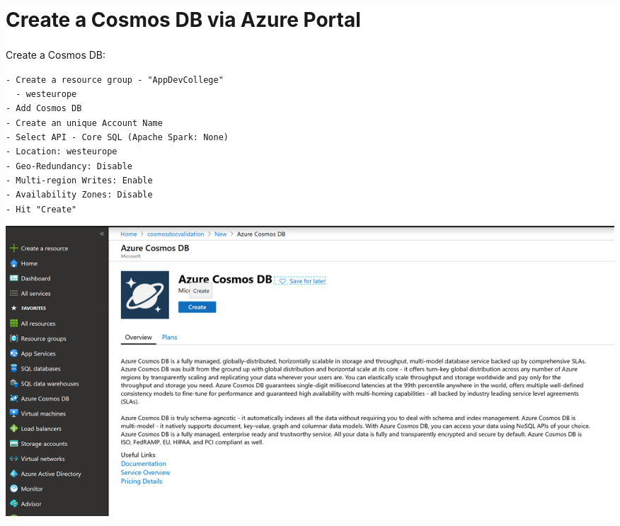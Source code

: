 # Create a Cosmos DB via Azure Portal

Create a Cosmos DB:

```
- Create a resource group - "AppDevCollege"
  - westeurope
- Add Cosmos DB
- Create an unique Account Name
- Select API - Core SQL (Apache Spark: None)
- Location: westeurope
- Geo-Redundancy: Disable
- Multi-region Writes: Enable
- Availability Zones: Disable 
- Hit "Create"
```

![Cosmos DB Create](./img/CosmosCreate.png)
